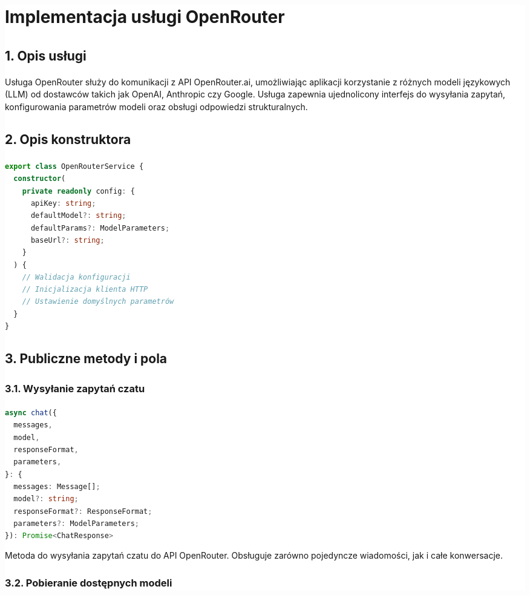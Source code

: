 # Implementacja usługi OpenRouter

## 1. Opis usługi

Usługa OpenRouter służy do komunikacji z API OpenRouter.ai, umożliwiając aplikacji korzystanie z różnych modeli językowych (LLM) od dostawców takich jak OpenAI, Anthropic czy Google. Usługa zapewnia ujednolicony interfejs do wysyłania zapytań, konfigurowania parametrów modeli oraz obsługi odpowiedzi strukturalnych.

## 2. Opis konstruktora

```typescript
export class OpenRouterService {
  constructor(
    private readonly config: {
      apiKey: string;
      defaultModel?: string;
      defaultParams?: ModelParameters;
      baseUrl?: string;
    }
  ) {
    // Walidacja konfiguracji
    // Inicjalizacja klienta HTTP
    // Ustawienie domyślnych parametrów
  }
}
```

## 3. Publiczne metody i pola

### 3.1. Wysyłanie zapytań czatu

```typescript
async chat({
  messages,
  model,
  responseFormat,
  parameters,
}: {
  messages: Message[];
  model?: string;
  responseFormat?: ResponseFormat;
  parameters?: ModelParameters;
}): Promise<ChatResponse>
```

Metoda do wysyłania zapytań czatu do API OpenRouter. Obsługuje zarówno pojedyncze wiadomości, jak i całe konwersacje.

### 3.2. Pobieranie dostępnych modeli
